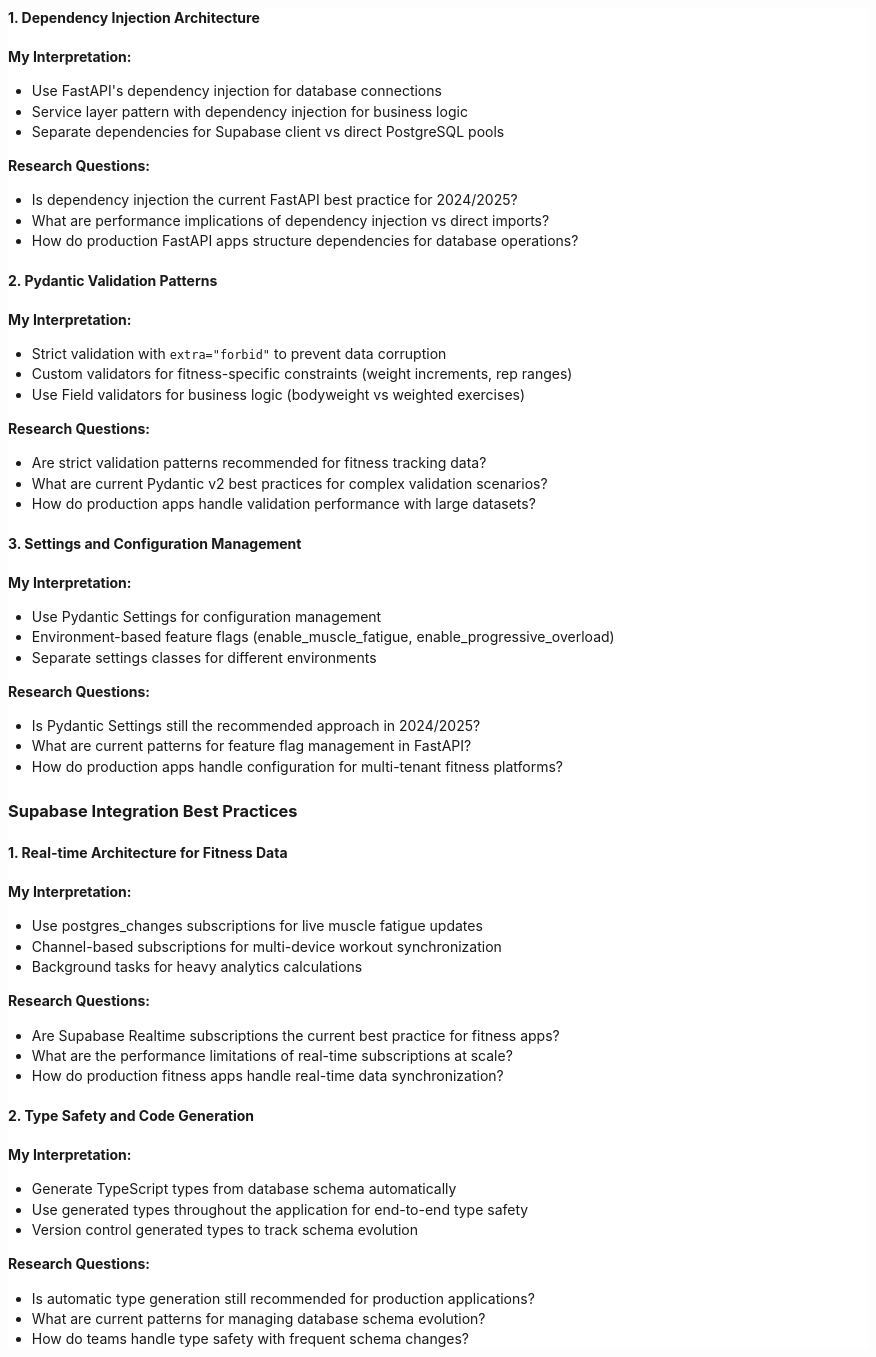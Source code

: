 #### 1. Dependency Injection Architecture
**My Interpretation:**
- Use FastAPI's dependency injection for database connections
- Service layer pattern with dependency injection for business logic
- Separate dependencies for Supabase client vs direct PostgreSQL pools

**Research Questions:**
- Is dependency injection the current FastAPI best practice for 2024/2025?
- What are performance implications of dependency injection vs direct imports?
- How do production FastAPI apps structure dependencies for database operations?

#### 2. Pydantic Validation Patterns
**My Interpretation:**
- Strict validation with `extra="forbid"` to prevent data corruption
- Custom validators for fitness-specific constraints (weight increments, rep ranges)
- Use Field validators for business logic (bodyweight vs weighted exercises)

**Research Questions:**
- Are strict validation patterns recommended for fitness tracking data?
- What are current Pydantic v2 best practices for complex validation scenarios?
- How do production apps handle validation performance with large datasets?

#### 3. Settings and Configuration Management
**My Interpretation:**
- Use Pydantic Settings for configuration management
- Environment-based feature flags (enable_muscle_fatigue, enable_progressive_overload)
- Separate settings classes for different environments

**Research Questions:**
- Is Pydantic Settings still the recommended approach in 2024/2025?
- What are current patterns for feature flag management in FastAPI?
- How do production apps handle configuration for multi-tenant fitness platforms?

### Supabase Integration Best Practices

#### 1. Real-time Architecture for Fitness Data
**My Interpretation:**
- Use postgres_changes subscriptions for live muscle fatigue updates
- Channel-based subscriptions for multi-device workout synchronization
- Background tasks for heavy analytics calculations

**Research Questions:**
- Are Supabase Realtime subscriptions the current best practice for fitness apps?
- What are the performance limitations of real-time subscriptions at scale?
- How do production fitness apps handle real-time data synchronization?

#### 2. Type Safety and Code Generation
**My Interpretation:**
- Generate TypeScript types from database schema automatically
- Use generated types throughout the application for end-to-end type safety
- Version control generated types to track schema evolution

**Research Questions:**
- Is automatic type generation still recommended for production applications?
- What are current patterns for managing database schema evolution?
- How do teams handle type safety with frequent schema changes?
